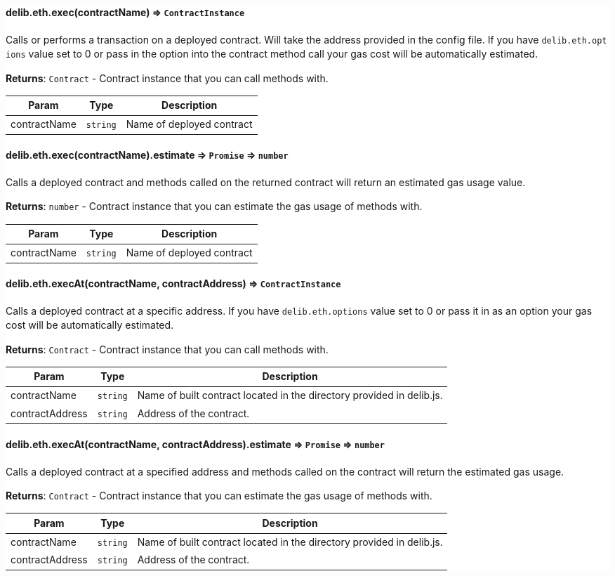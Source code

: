 <a name="Ethereum+exec"></a>
#### delib.eth.exec(contractName) ⇒ <code>ContractInstance</code>
Calls or performs a transaction on a deployed contract. Will take the address provided in the config file. If you have `delib.eth.options` value set to 0 or pass in the option into the contract method call your gas cost will be automatically estimated.

**Returns**: <code>Contract</code> - Contract instance that you can call methods with.

| Param | Type | Description |
| --- | --- | --- |
| contractName | <code>string</code> | Name of deployed contract |

<a name="Ethereum+exec+estimate"></a>
#### delib.eth.exec(contractName).estimate ⇒ <code>Promise</code> ⇒ <code>number</code>
Calls a deployed contract and methods called on the returned contract will return an estimated gas usage value.

**Returns**: <code>number</code> - Contract instance that you can estimate the gas usage of methods with.

| Param | Type | Description |
| --- | --- | --- |
| contractName | <code>string</code> | Name of deployed contract |

<a name="Ethereum+execAt"></a>
#### delib.eth.execAt(contractName, contractAddress) ⇒ <code>ContractInstance</code>
Calls a deployed contract at a specific address. If you have `delib.eth.options` value set to 0 or pass it in as an option your gas cost will be automatically estimated.

**Returns**: <code>Contract</code> - Contract instance that you can call methods with.

| Param | Type | Description |
| --- | --- | --- |
| contractName | <code>string</code> | Name of built contract located in the directory provided in delib.js. |
| contractAddress | <code>string</code> | Address of the contract. |


<a name="Ethereum+execAt+estimate"></a>
#### delib.eth.execAt(contractName, contractAddress).estimate ⇒ <code>Promise</code> ⇒ <code>number</code>
Calls a deployed contract at a specified address and methods called on the contract will return the estimated gas usage.

**Returns**: <code>Contract</code> - Contract instance that you can estimate the gas usage of methods with.

| Param | Type | Description |
| --- | --- | --- |
| contractName | <code>string</code> | Name of built contract located in the directory provided in delib.js. |
| contractAddress | <code>string</code> | Address of the contract. |
